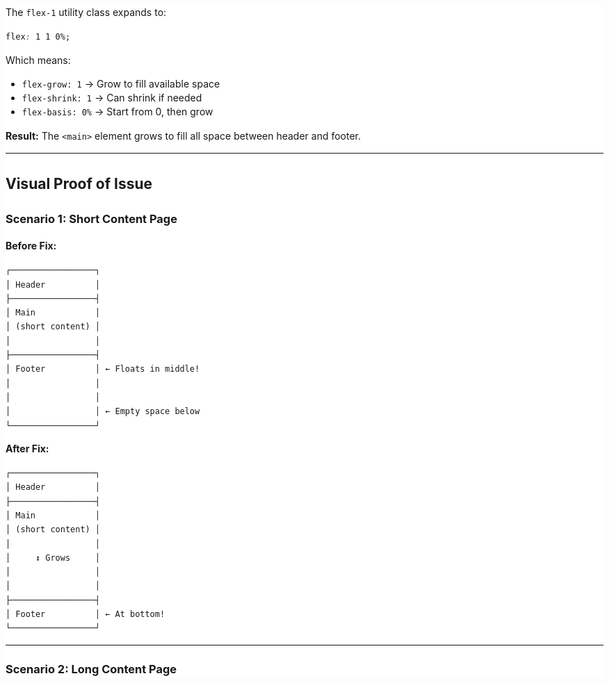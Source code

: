 The `flex-1` utility class expands to:
```css
flex: 1 1 0%;
```

Which means:
- `flex-grow: 1` → Grow to fill available space
- `flex-shrink: 1` → Can shrink if needed
- `flex-basis: 0%` → Start from 0, then grow

**Result:** The `<main>` element grows to fill all space between header and footer.

---

## Visual Proof of Issue

### Scenario 1: Short Content Page

**Before Fix:**
```
┌─────────────────┐
│ Header          │
├─────────────────┤
│ Main            │
│ (short content) │
│                 │
├─────────────────┤
│ Footer          │ ← Floats in middle!
│                 │
│                 │
│                 │ ← Empty space below
└─────────────────┘
```

**After Fix:**
```
┌─────────────────┐
│ Header          │
├─────────────────┤
│ Main            │
│ (short content) │
│                 │
│     ↕ Grows     │
│                 │
│                 │
├─────────────────┤
│ Footer          │ ← At bottom!
└─────────────────┘
```

---

### Scenario 2: Long Content Page
